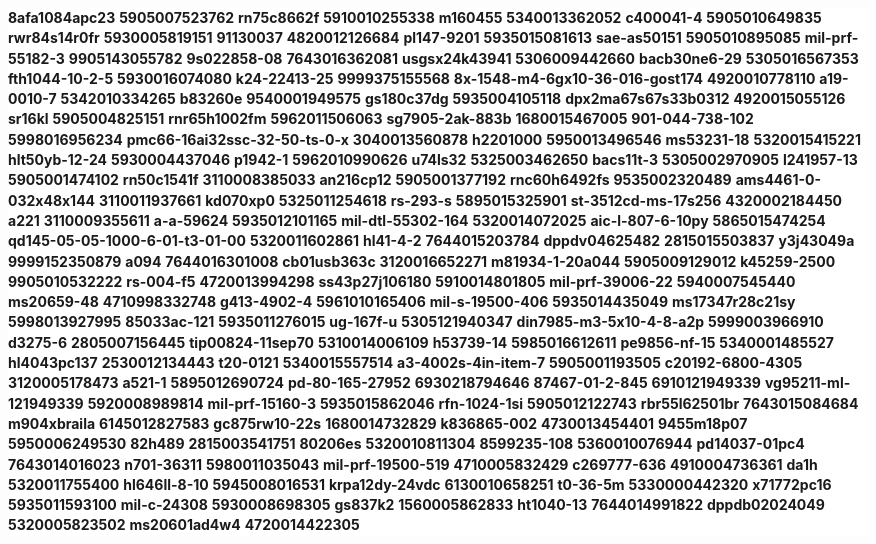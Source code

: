 **8afa1084apc23**    **5905007523762**    **rn75c8662f**    **5910010255338**    **m160455**    **5340013362052**
**c400041-4**    **5905010649835**    **rwr84s14r0fr**    **5930005819151**    **91130037**    **4820012126684**
**pl147-9201**    **5935015081613**    **sae-as50151**    **5905010895085**    **mil-prf-55182-3**    **9905143055782**
**9s022858-08**    **7643016362081**    **usgsx24k43941**    **5306009442660**    **bacb30ne6-29**    **5305016567353**
**fth1044-10-2-5**    **5930016074080**    **k24-22413-25**    **9999375155568**    **8x-1548-m4-6gx10-36-016-gost174**    **4920010778110**
**a19-0010-7**    **5342010334265**    **b83260e**    **9540001949575**    **gs180c37dg**    **5935004105118**
**dpx2ma67s67s33b0312**    **4920015055126**    **sr16kl**    **5905004825151**    **rnr65h1002fm**    **5962011506063**
**sg7905-2ak-883b**    **1680015467005**    **901-044-738-102**    **5998016956234**    **pmc66-16ai32ssc-32-50-ts-0-x**    **3040013560878**
**h2201000**    **5950013496546**    **ms53231-18**    **5320015415221**    **hlt50yb-12-24**    **5930004437046**
**p1942-1**    **5962010990626**    **u74ls32**    **5325003462650**    **bacs11t-3**    **5305002970905**
**l241957-13**    **5905001474102**    **rn50c1541f**    **3110008385033**    **an216cp12**    **5905001377192**
**rnc60h6492fs**    **9535002320489**    **ams4461-0-032x48x144**    **3110011937661**    **kd070xp0**    **5325011254618**
**rs-293-s**    **5895015325901**    **st-3512cd-ms-17s256**    **4320002184450**    **a221**    **3110009355611**
**a-a-59624**    **5935012101165**    **mil-dtl-55302-164**    **5320014072025**    **aic-l-807-6-10py**    **5865015474254**
**qd145-05-05-1000-6-01-t3-01-00**    **5320011602861**    **hl41-4-2**    **7644015203784**    **dppdv04625482**    **2815015503837**
**y3j43049a**    **9999152350879**    **a094**    **7644016301008**    **cb01usb363c**    **3120016652271**
**m81934-1-20a044**    **5905009129012**    **k45259-2500**    **9905010532222**    **rs-004-f5**    **4720013994298**
**ss43p27j106180**    **5910014801805**    **mil-prf-39006-22**    **5940007545440**    **ms20659-48**    **4710998332748**
**g413-4902-4**    **5961010165406**    **mil-s-19500-406**    **5935014435049**    **ms17347r28c21sy**    **5998013927995**
**85033ac-121**    **5935011276015**    **ug-167f-u**    **5305121940347**    **din7985-m3-5x10-4-8-a2p**    **5999003966910**
**d3275-6**    **2805007156445**    **tip00824-11sep70**    **5310014006109**    **h53739-14**    **5985016612611**
**pe9856-nf-15**    **5340001485527**    **hl4043pc137**    **2530012134443**    **t20-0121**    **5340015557514**
**a3-4002s-4in-item-7**    **5905001193505**    **c20192-6800-4305**    **3120005178473**    **a521-1**    **5895012690724**
**pd-80-165-27952**    **6930218794646**    **87467-01-2-845**    **6910121949339**    **vg95211-ml-121949339**    **5920008989814**
**mil-prf-15160-3**    **5935015862046**    **rfn-1024-1si**    **5905012122743**    **rbr55l62501br**    **7643015084684**
**m904xbraila**    **6145012827583**    **gc875rw10-22s**    **1680014732829**    **k836865-002**    **4730013454401**
**9455m18p07**    **5950006249530**    **82h489**    **2815003541751**    **80206es**    **5320010811304**
**8599235-108**    **5360010076944**    **pd14037-01pc4**    **7643014016023**    **n701-36311**    **5980011035043**
**mil-prf-19500-519**    **4710005832429**    **c269777-636**    **4910004736361**    **da1h**    **5320011755400**
**hl646ll-8-10**    **5945008016531**    **krpa12dy-24vdc**    **6130010658251**    **t0-36-5m**    **5330000442320**
**x71772pc16**    **5935011593100**    **mil-c-24308**    **5930008698305**    **gs837k2**    **1560005862833**
**ht1040-13**    **7644014991822**    **dppdb02024049**    **5320005823502**    **ms20601ad4w4**    **4720014422305**